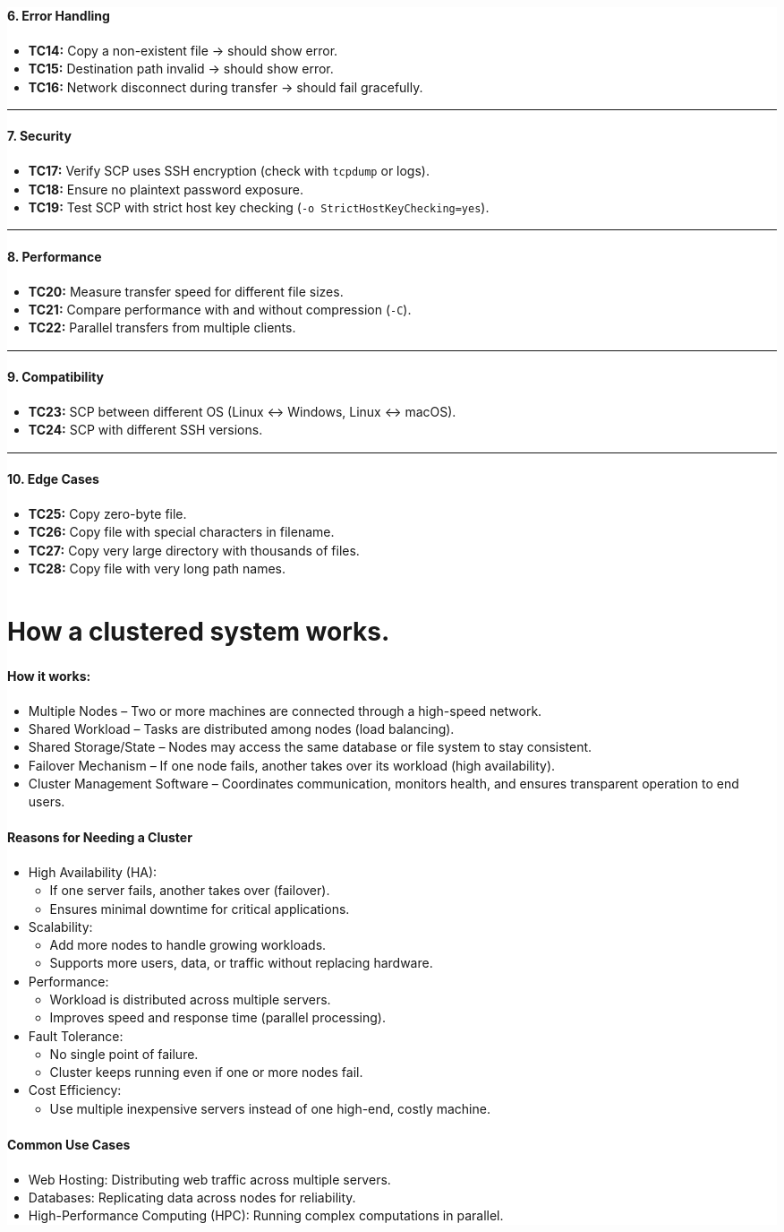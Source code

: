 
#### 6. Error Handling
- **TC14:** Copy a non-existent file → should show error.  
- **TC15:** Destination path invalid → should show error.  
- **TC16:** Network disconnect during transfer → should fail gracefully.  

---

#### 7. Security
- **TC17:** Verify SCP uses SSH encryption (check with `tcpdump` or logs).  
- **TC18:** Ensure no plaintext password exposure.  
- **TC19:** Test SCP with strict host key checking (`-o StrictHostKeyChecking=yes`).  

---

#### 8. Performance
- **TC20:** Measure transfer speed for different file sizes.  
- **TC21:** Compare performance with and without compression (`-C`).  
- **TC22:** Parallel transfers from multiple clients.  

---

#### 9. Compatibility
- **TC23:** SCP between different OS (Linux ↔ Windows, Linux ↔ macOS).  
- **TC24:** SCP with different SSH versions.  

---

#### 10. Edge Cases
- **TC25:** Copy zero-byte file.  
- **TC26:** Copy file with special characters in filename.  
- **TC27:** Copy very large directory with thousands of files.  
- **TC28:** Copy file with very long path names.


# How a clustered system works.
#### How it works:
- Multiple Nodes – Two or more machines are connected through a high-speed network.
- Shared Workload – Tasks are distributed among nodes (load balancing).
- Shared Storage/State – Nodes may access the same database or file system to stay consistent.
- Failover Mechanism – If one node fails, another takes over its workload (high availability).
- Cluster Management Software – Coordinates communication, monitors health, and ensures transparent operation to end users.
#### Reasons for Needing a Cluster
- High Availability (HA):
    - If one server fails, another takes over (failover).
    - Ensures minimal downtime for critical applications.
- Scalability:
    - Add more nodes to handle growing workloads.
    - Supports more users, data, or traffic without replacing hardware.
- Performance:
    - Workload is distributed across multiple servers.
    - Improves speed and response time (parallel processing).
- Fault Tolerance:
    - No single point of failure.
    - Cluster keeps running even if one or more nodes fail.
- Cost Efficiency:
    - Use multiple inexpensive servers instead of one high-end, costly machine.
#### Common Use Cases
- Web Hosting: Distributing web traffic across multiple servers.
- Databases: Replicating data across nodes for reliability.
- High-Performance Computing (HPC): Running complex computations in parallel.